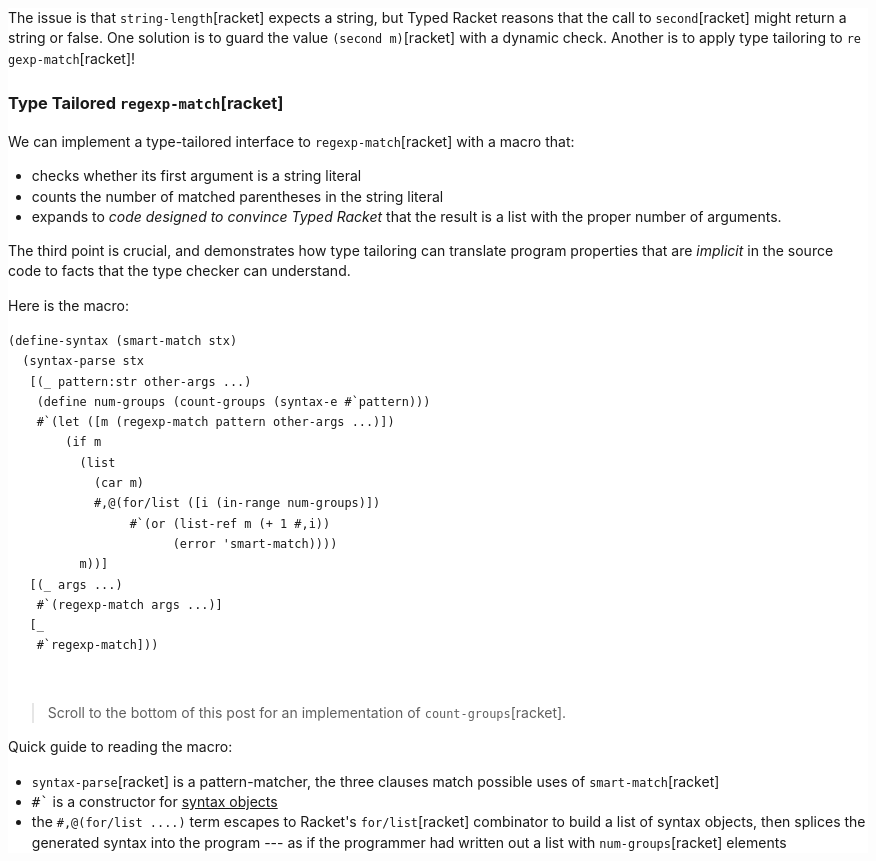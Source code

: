 The issue is that `string-length`[racket] expects a string, but Typed Racket
 reasons that the call to `second`[racket] might return a string or false.
One solution is to guard the value `(second m)`[racket] with a dynamic check.
Another is to apply type tailoring to `regexp-match`[racket]!


### Type Tailored `regexp-match`[racket]

We can implement a type-tailored interface to `regexp-match`[racket]
 with a macro that:

- checks whether its first argument is a string literal
- counts the number of matched parentheses in the string literal
- expands to _code designed to convince Typed Racket_ that the result is a list
   with the proper number of arguments.

The third point is crucial, and demonstrates how type tailoring can translate
 program properties that are _implicit_ in the source code to facts that
 the type checker can understand.

Here is the macro:

```racket
(define-syntax (smart-match stx)
  (syntax-parse stx
   [(_ pattern:str other-args ...)
    (define num-groups (count-groups (syntax-e #`pattern)))
    #`(let ([m (regexp-match pattern other-args ...)])
        (if m
          (list
            (car m)
            #,@(for/list ([i (in-range num-groups)])
                 #`(or (list-ref m (+ 1 #,i))
                       (error 'smart-match))))
          m))]
   [(_ args ...)
    #`(regexp-match args ...)]
   [_
    #`regexp-match]))
```
<br/>

> Scroll to the bottom of this post for an implementation of `count-groups`[racket].


Quick guide to reading the macro:

- `syntax-parse`[racket] is a pattern-matcher, the three clauses match possible uses of `smart-match`[racket]
- <tt>#\`</tt> is a constructor for [syntax objects](http://docs.racket-lang.org/reference/syntax-model.html#%28tech._syntax._object%29)
- the `#,@(for/list ....)` term escapes to Racket's `for/list`[racket]
   combinator to build a list of syntax objects, then splices the generated
   syntax into the program --- as if the programmer had written out a list
   with `num-groups`[racket] elements


[1]: http://www.ccs.neu.edu/home/stchang/popl2017/
[2]: http://www.ccs.neu.edu/home/types/resources/type-tailoring.pdf
[3]: http://docs.racket-lang.org/trivial/index.html
[4]: http://www.lfcs.inf.ed.ac.uk/reports/87/ECS-LFCS-87-42/ECS-LFCS-87-42.pdf
[5]: https://www.youtube.com/watch?v=_ahvzDzKdB0
[6]: http://docs.racket-lang.org/ts-reference/index.html
[7]: http://www.cis.upenn.edu/~sweirich/talks/popl17.pdf
[8]: https://github.com/sweirich/dth/tree/master/popl17
[9]: https://pkgd.racket-lang.org/pkgn/package/trivial